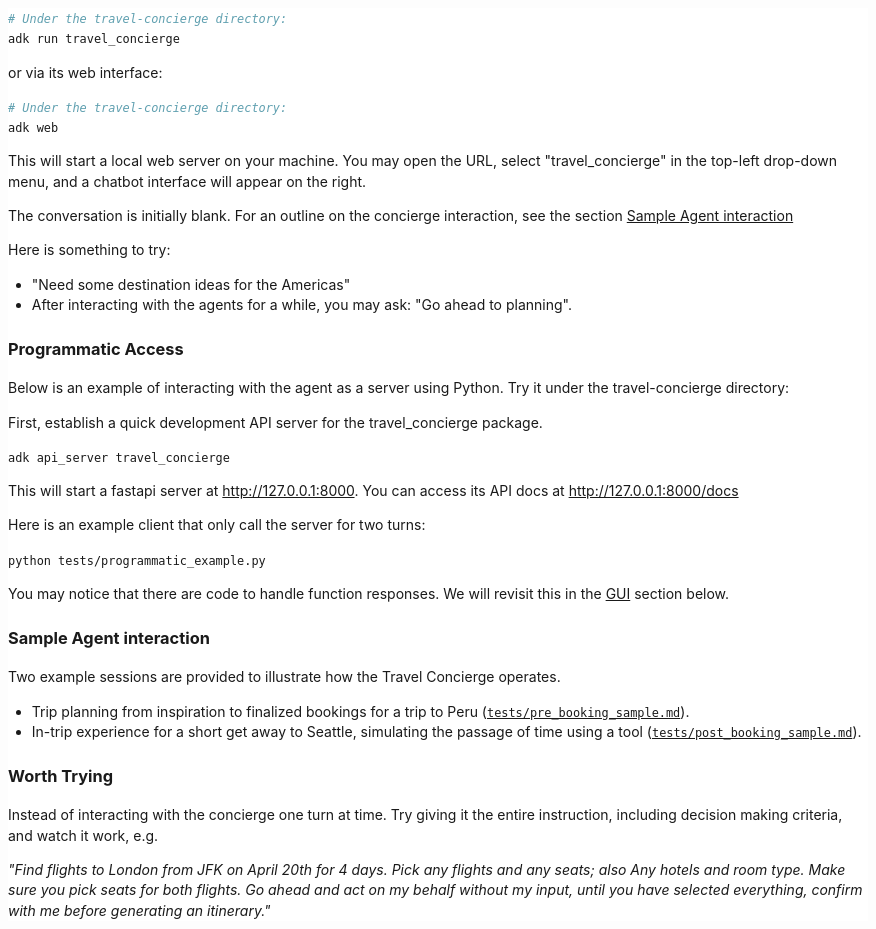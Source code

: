 ```bash
# Under the travel-concierge directory:
adk run travel_concierge
```

or via its web interface:
```bash
# Under the travel-concierge directory:
adk web
```

This will start a local web server on your machine. You may open the URL, select "travel_concierge" in the top-left drop-down menu, and
a chatbot interface will appear on the right. 

The conversation is initially blank. For an outline on the concierge interaction, see the section [Sample Agent interaction](#sample-agent-interaction) 

Here is something to try: 
* "Need some destination ideas for the Americas"
* After interacting with the agents for a while, you may ask: "Go ahead to planning".


### Programmatic Access

Below is an example of interacting with the agent as a server using Python. 
Try it under the travel-concierge directory:

First, establish a quick development API server for the travel_concierge package.
```bash
adk api_server travel_concierge
```
This will start a fastapi server at http://127.0.0.1:8000.
You can access its API docs at http://127.0.0.1:8000/docs

Here is an example client that only call the server for two turns:
```bash
python tests/programmatic_example.py
```

You may notice that there are code to handle function responses. We will revisit this in the [GUI](#gui) section below.


### Sample Agent interaction

Two example sessions are provided to illustrate how the Travel Concierge operates.
- Trip planning from inspiration to finalized bookings for a trip to Peru ([`tests/pre_booking_sample.md`](tests/pre_booking_sample.md)).
- In-trip experience for a short get away to Seattle, simulating the passage of time using a tool ([`tests/post_booking_sample.md`](tests/post_booking_sample.md)).

### Worth Trying

Instead of interacting with the concierge one turn at time. Try giving it the entire instruction, including decision making criteria, and watch it work, e.g. 

  *"Find flights to London from JFK on April 20th for 4 days. Pick any flights and any seats; also Any hotels and room type. Make sure you pick seats for both flights. Go ahead and act on my behalf without my input, until you have selected everything, confirm with me before generating an itinerary."*
